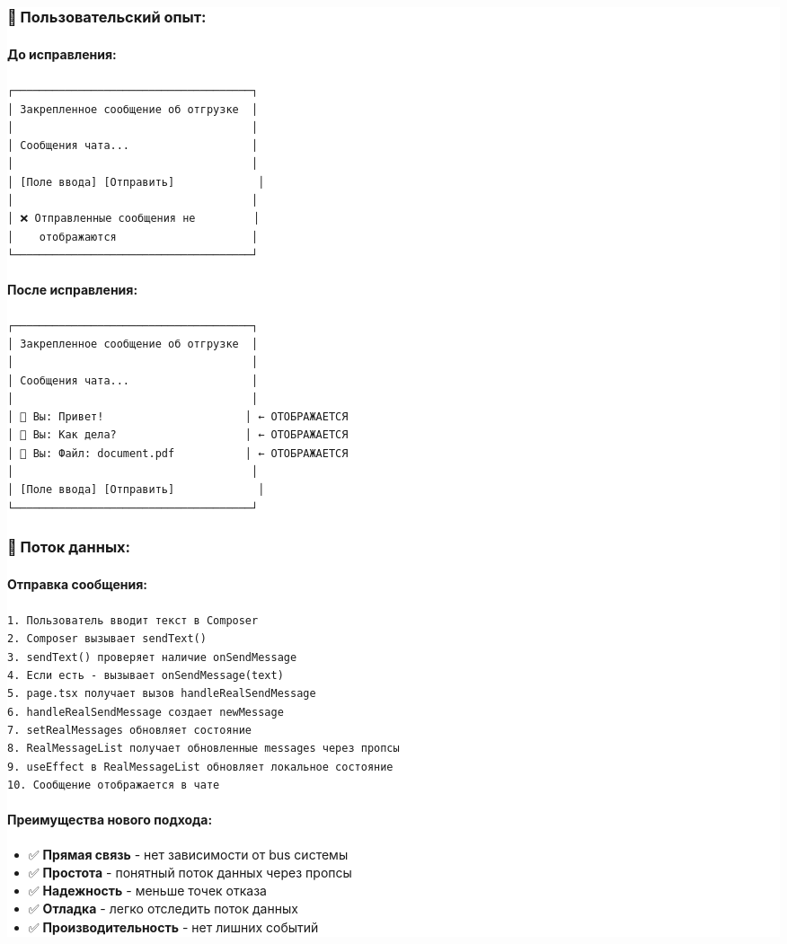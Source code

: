 ### **🎨 Пользовательский опыт:**

#### **До исправления:**
```
┌─────────────────────────────────────┐
│ Закрепленное сообщение об отгрузке  │
│                                     │
│ Сообщения чата...                   │
│                                     │
│ [Поле ввода] [Отправить]             │
│                                     │
│ ❌ Отправленные сообщения не         │
│    отображаются                     │
└─────────────────────────────────────┘
```

#### **После исправления:**
```
┌─────────────────────────────────────┐
│ Закрепленное сообщение об отгрузке  │
│                                     │
│ Сообщения чата...                   │
│                                     │
│ 👤 Вы: Привет!                      │ ← ОТОБРАЖАЕТСЯ
│ 👤 Вы: Как дела?                    │ ← ОТОБРАЖАЕТСЯ
│ 📎 Вы: Файл: document.pdf           │ ← ОТОБРАЖАЕТСЯ
│                                     │
│ [Поле ввода] [Отправить]             │
└─────────────────────────────────────┘
```

### **🔧 Поток данных:**

#### **Отправка сообщения:**
```
1. Пользователь вводит текст в Composer
2. Composer вызывает sendText()
3. sendText() проверяет наличие onSendMessage
4. Если есть - вызывает onSendMessage(text)
5. page.tsx получает вызов handleRealSendMessage
6. handleRealSendMessage создает newMessage
7. setRealMessages обновляет состояние
8. RealMessageList получает обновленные messages через пропсы
9. useEffect в RealMessageList обновляет локальное состояние
10. Сообщение отображается в чате
```

#### **Преимущества нового подхода:**
- ✅ **Прямая связь** - нет зависимости от bus системы
- ✅ **Простота** - понятный поток данных через пропсы
- ✅ **Надежность** - меньше точек отказа
- ✅ **Отладка** - легко отследить поток данных
- ✅ **Производительность** - нет лишних событий
